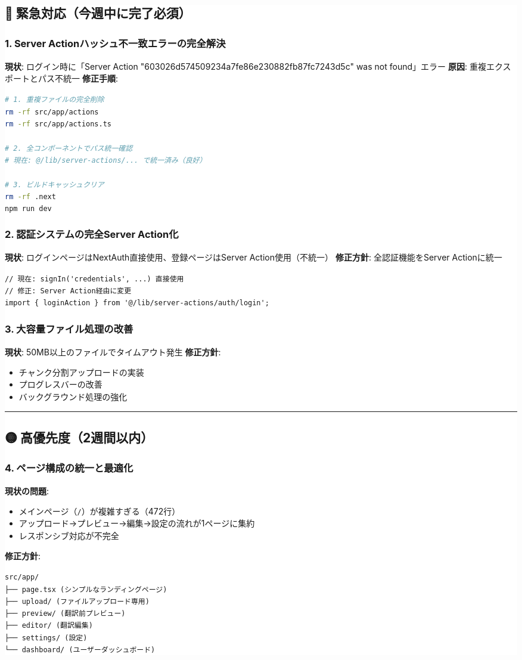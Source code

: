 
## 🔴 緊急対応（今週中に完了必須）

### 1. Server Actionハッシュ不一致エラーの完全解決
**現状**: ログイン時に「Server Action "603026d574509234a7fe86e230882fb87fc7243d5c" was not found」エラー
**原因**: 重複エクスポートとパス不統一
**修正手順**:
```bash
# 1. 重複ファイルの完全削除
rm -rf src/app/actions
rm -rf src/app/actions.ts

# 2. 全コンポーネントでパス統一確認
# 現在: @/lib/server-actions/... で統一済み（良好）

# 3. ビルドキャッシュクリア
rm -rf .next
npm run dev
```

### 2. 認証システムの完全Server Action化
**現状**: ログインページはNextAuth直接使用、登録ページはServer Action使用（不統一）
**修正方針**: 全認証機能をServer Actionに統一
```typescript:src/app/login/page.tsx
// 現在: signIn('credentials', ...) 直接使用
// 修正: Server Action経由に変更
import { loginAction } from '@/lib/server-actions/auth/login';
```

### 3. 大容量ファイル処理の改善
**現状**: 50MB以上のファイルでタイムアウト発生
**修正方針**: 
- チャンク分割アップロードの実装
- プログレスバーの改善
- バックグラウンド処理の強化

---

## 🟡 高優先度（2週間以内）

### 4. ページ構成の統一と最適化
**現状の問題**:
- メインページ（`/`）が複雑すぎる（472行）
- アップロード→プレビュー→編集→設定の流れが1ページに集約
- レスポンシブ対応が不完全

**修正方針**:
```
src/app/
├── page.tsx (シンプルなランディングページ)
├── upload/ (ファイルアップロード専用)
├── preview/ (翻訳前プレビュー)
├── editor/ (翻訳編集)
├── settings/ (設定)
└── dashboard/ (ユーザーダッシュボード)
```
